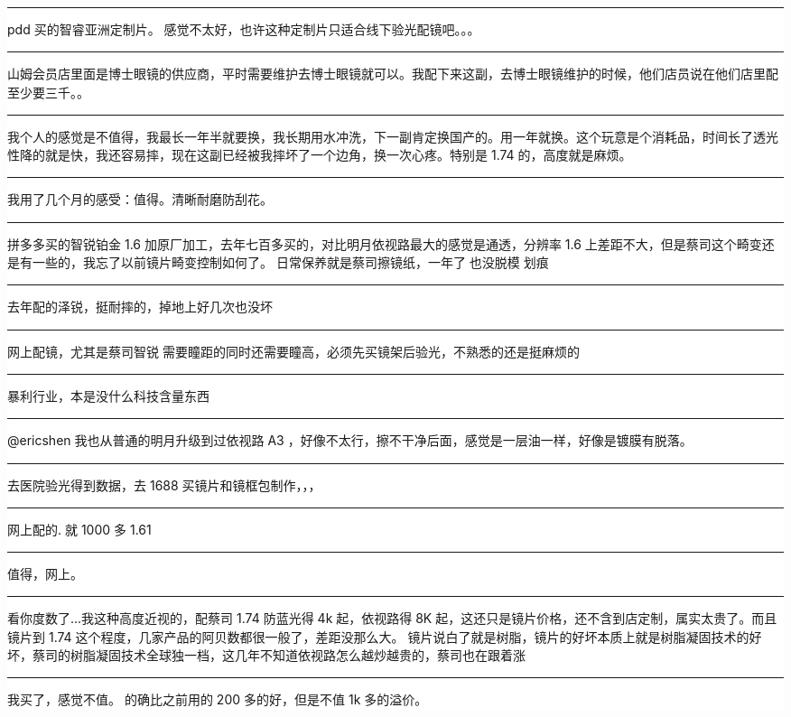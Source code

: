 ---------------------------------------------------

pdd 买的智睿亚洲定制片。
感觉不太好，也许这种定制片只适合线下验光配镜吧。。。

---------------------------------------------------

山姆会员店里面是博士眼镜的供应商，平时需要维护去博士眼镜就可以。我配下来这副，去博士眼镜维护的时候，他们店员说在他们店里配至少要三千。。

---------------------------------------------------

我个人的感觉是不值得，我最长一年半就要换，我长期用水冲洗，下一副肯定换国产的。用一年就换。这个玩意是个消耗品，时间长了透光性降的就是快，我还容易摔，现在这副已经被我摔坏了一个边角，换一次心疼。特别是 1.74 的，高度就是麻烦。

---------------------------------------------------

我用了几个月的感受：值得。清晰耐磨防刮花。

---------------------------------------------------

拼多多买的智锐铂金 1.6 加原厂加工，去年七百多买的，对比明月依视路最大的感觉是通透，分辨率 1.6 上差距不大，但是蔡司这个畸变还是有一些的，我忘了以前镜片畸变控制如何了。 日常保养就是蔡司擦镜纸，一年了 也没脱模 划痕

---------------------------------------------------

去年配的泽锐，挺耐摔的，掉地上好几次也没坏

---------------------------------------------------

网上配镜，尤其是蔡司智锐 需要瞳距的同时还需要瞳高，必须先买镜架后验光，不熟悉的还是挺麻烦的

---------------------------------------------------

暴利行业，本是没什么科技含量东西

---------------------------------------------------

@ericshen 我也从普通的明月升级到过依视路 A3 ，好像不太行，擦不干净后面，感觉是一层油一样，好像是镀膜有脱落。

---------------------------------------------------

去医院验光得到数据，去 1688 买镜片和镜框包制作，，，

---------------------------------------------------

网上配的. 就 1000 多 1.61

---------------------------------------------------

值得，网上。

---------------------------------------------------

看你度数了...我这种高度近视的，配蔡司 1.74 防蓝光得 4k 起，依视路得 8K 起，这还只是镜片价格，还不含到店定制，属实太贵了。而且镜片到 1.74 这个程度，几家产品的阿贝数都很一般了，差距没那么大。
镜片说白了就是树脂，镜片的好坏本质上就是树脂凝固技术的好坏，蔡司的树脂凝固技术全球独一档，这几年不知道依视路怎么越炒越贵的，蔡司也在跟着涨

---------------------------------------------------

我买了，感觉不值。
的确比之前用的 200 多的好，但是不值 1k 多的溢价。
